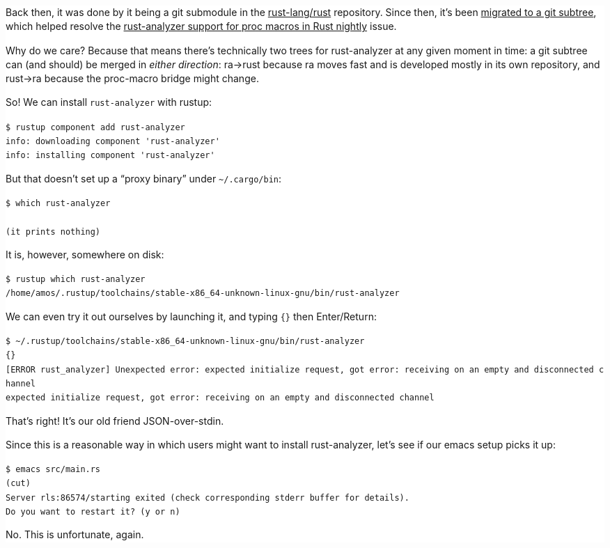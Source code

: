 Back then, it was done by it being a git submodule in the [rust-lang/rust](http://github.com/rust-lang/rust) repository. Since then, it’s been [migrated to a git subtree](https://github.com/rust-lang/rust/pull/99603), which helped resolve the [rust-analyzer support for proc macros in Rust nightly](https://fasterthanli.me/articles/proc-macro-support-in-rust-analyzer-for-nightly-rustc-versions) issue.

Why do we care? Because that means there’s technically two trees for rust-analyzer at any given moment in time: a git subtree can (and should) be merged in _either direction_: ra-\>rust because ra moves fast and is developed mostly in its own repository, and rust-\>ra because the proc-macro bridge might change.

So! We can install `rust-analyzer` with rustup:

```
$ rustup component add rust-analyzer
info: downloading component 'rust-analyzer'
info: installing component 'rust-analyzer'
```

But that doesn’t set up a “proxy binary” under `~/.cargo/bin`:

```
$ which rust-analyzer

(it prints nothing)
```

It is, however, somewhere on disk:

```
$ rustup which rust-analyzer
/home/amos/.rustup/toolchains/stable-x86_64-unknown-linux-gnu/bin/rust-analyzer
```

We can even try it out ourselves by launching it, and typing `{}` then Enter/Return:

```
$ ~/.rustup/toolchains/stable-x86_64-unknown-linux-gnu/bin/rust-analyzer
{}
[ERROR rust_analyzer] Unexpected error: expected initialize request, got error: receiving on an empty and disconnected channel
expected initialize request, got error: receiving on an empty and disconnected channel

```

That’s right! It’s our old friend JSON-over-stdin.

Since this is a reasonable way in which users might want to install rust-analyzer, let’s see if our emacs setup picks it up:

```
$ emacs src/main.rs
(cut)
Server rls:86574/starting exited (check corresponding stderr buffer for details).
Do you want to restart it? (y or n)
```

No. This is unfortunate, again.
